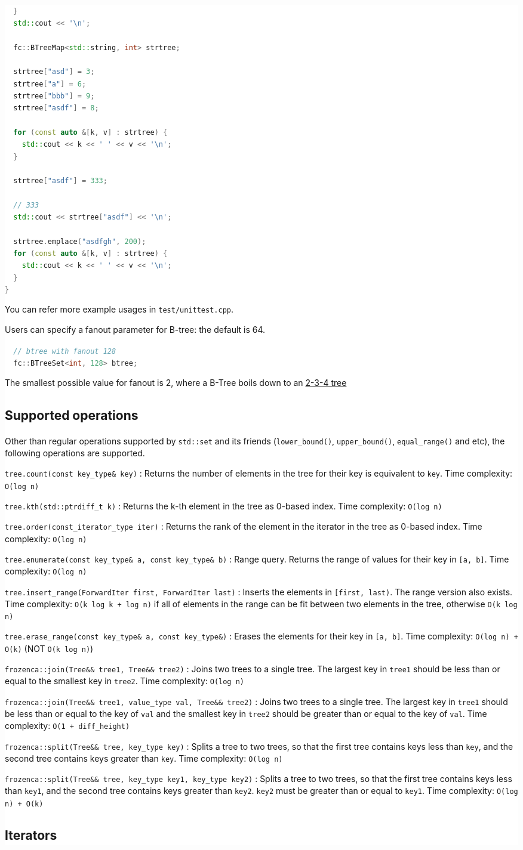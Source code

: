 ```cpp
  }
  std::cout << '\n';
  
  fc::BTreeMap<std::string, int> strtree;

  strtree["asd"] = 3;
  strtree["a"] = 6;
  strtree["bbb"] = 9;
  strtree["asdf"] = 8;
  
  for (const auto &[k, v] : strtree) {
    std::cout << k << ' ' << v << '\n';
  }

  strtree["asdf"] = 333;
  
  // 333
  std::cout << strtree["asdf"] << '\n';

  strtree.emplace("asdfgh", 200);
  for (const auto &[k, v] : strtree) {
    std::cout << k << ' ' << v << '\n';
  }
}
```

You can refer more example usages in ```test/unittest.cpp```.

Users can specify a fanout parameter for B-tree: the default is 64.

```cpp
  // btree with fanout 128
  fc::BTreeSet<int, 128> btree;
```

The smallest possible value for fanout is 2, where a B-Tree boils down to an [2-3-4 tree](https://en.wikipedia.org/wiki/2%E2%80%933%E2%80%934_tree) 

## Supported operations

Other than regular operations supported by ```std::set``` and its friends (```lower_bound()```, ```upper_bound()```, ```equal_range()``` and etc), the following operations are supported.

```tree.count(const key_type& key)``` : Returns the number of elements in the tree for their key is equivalent to ```key```. Time complexity: ```O(log n)```

```tree.kth(std::ptrdiff_t k)``` : Returns the k-th element in the tree as 0-based index. Time complexity: ```O(log n)```

```tree.order(const_iterator_type iter)``` : Returns the rank of the element in the iterator in the tree as 0-based index. Time complexity: ```O(log n)```

```tree.enumerate(const key_type& a, const key_type& b)``` : Range query. Returns the range of values for their key in ```[a, b]```. Time complexity: ```O(log n)```

```tree.insert_range(ForwardIter first, ForwardIter last)``` : Inserts the elements in ```[first, last)```. The range version also exists. Time complexity: ```O(k log k + log n)``` if all of elements in the range can be fit between two elements in the tree, otherwise ```O(k log n)```

```tree.erase_range(const key_type& a, const key_type&)``` : Erases the elements for their key in ```[a, b]```. Time complexity: ```O(log n) + O(k)``` (NOT ```O(k log n)```)

```frozenca::join(Tree&& tree1, Tree&& tree2)``` : Joins two trees to a single tree. The largest key in ```tree1``` should be less than or equal to the smallest key in ```tree2```. Time complexity: ```O(log n)```

```frozenca::join(Tree&& tree1, value_type val, Tree&& tree2)``` : Joins two trees to a single tree. The largest key in ```tree1``` should be less than or equal to the key of ```val``` and the smallest key in ```tree2``` should be greater than or equal to the key of ```val```. Time complexity: ```O(1 + diff_height)```

```frozenca::split(Tree&& tree, key_type key)``` : Splits a tree to two trees, so that the first tree contains keys less than ```key```, and the second tree contains keys greater than ```key```. Time complexity: ```O(log n)```

```frozenca::split(Tree&& tree, key_type key1, key_type key2)``` : Splits a tree to two trees, so that the first tree contains keys less than ```key1```, and the second tree contains keys greater than ```key2```. ```key2``` must be greater than or equal to ```key1```. Time complexity: ```O(log n) + O(k)```

## Iterators
```